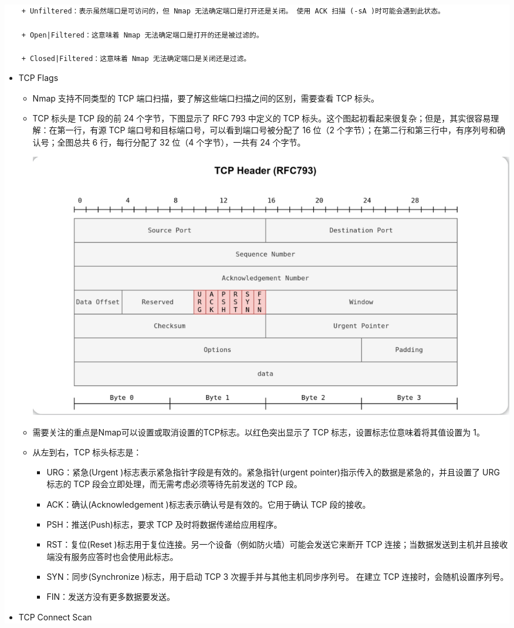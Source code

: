         + Unfiltered：表示虽然端口是可访问的，但 Nmap 无法确定端口是打开还是关闭。 使用 ACK 扫描 (-sA )时可能会遇到此状态。

        + Open|Filtered：这意味着 Nmap 无法确定端口是打开的还是被过滤的。

        + Closed|Filtered：这意味着 Nmap 无法确定端口是关闭还是过滤。

+ TCP Flags

    + Nmap 支持不同类型的 TCP 端口扫描，要了解这些端口扫描之间的区别，需要查看 TCP 标头。

    + TCP 标头是 TCP 段的前 24 个字节，下图显示了 RFC 793 中定义的 TCP 标头。这个图起初看起来很复杂；但是，其实很容易理解：在第一行，有源 TCP 端口号和目标端口号，可以看到端口号被分配了 16 位（2 个字节）；在第二行和第三行中，有序列号和确认号；全图总共 6 行，每行分配了 32 位（4 个字节），一共有 24 个字节。

        ![Alt text](/style/image/image-225.png)

    + 需要关注的重点是Nmap可以设置或取消设置的TCP标志。以红色突出显示了 TCP 标志，设置标志位意味着将其值设置为 1。

    + 从左到右，TCP 标头标志是：

        + URG：紧急(Urgent )标志表示紧急指针字段是有效的。紧急指针(urgent pointer)指示传入的数据是紧急的，并且设置了 URG 标志的 TCP 段会立即处理，而无需考虑必须等待先前发送的 TCP 段。

        + ACK：确认(Acknowledgement )标志表示确认号是有效的。它用于确认 TCP 段的接收。

        + PSH：推送(Push)标志，要求 TCP 及时将数据传递给应用程序。

        + RST：复位(Reset )标志用于复位连接。另一个设备（例如防火墙）可能会发送它来断开 TCP 连接；当数据发送到主机并且接收端没有服务应答时也会使用此标志。

        + SYN：同步(Synchronize )标志，用于启动 TCP 3 次握手并与其他主机同步序列号。 在建立 TCP 连接时，会随机设置序列号。

        + FIN：发送方没有更多数据要发送。

+ TCP Connect Scan
